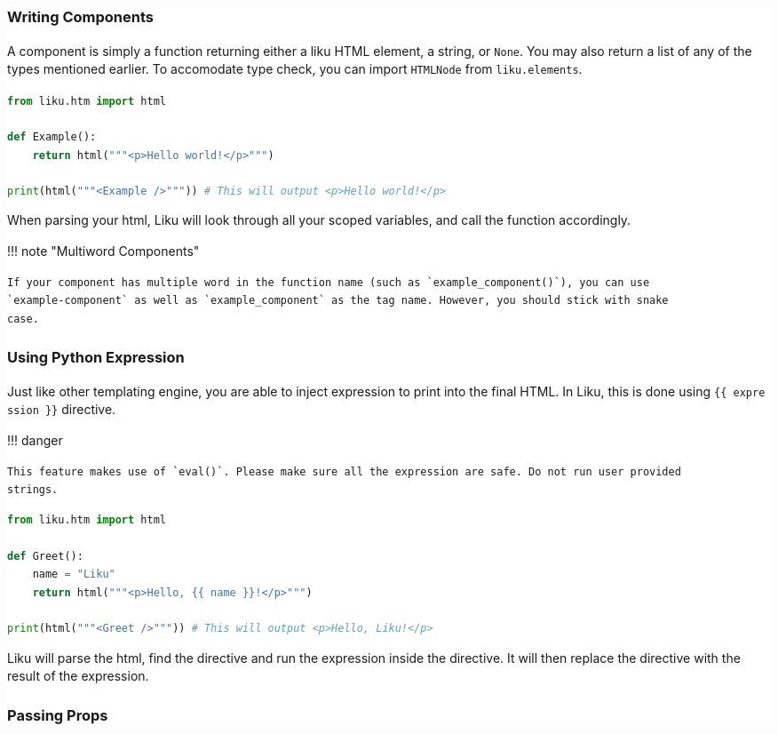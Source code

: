 ### Writing Components

A component is simply a function returning either a liku HTML element, a string, or `None`. You may also
return a list of any of the types mentioned earlier. To accomodate type check, you can import `HTMLNode`
from `liku.elements`.

```py
from liku.htm import html

def Example():
    return html("""<p>Hello world!</p>""")

print(html("""<Example />""")) # This will output <p>Hello world!</p>
```

When parsing your html, Liku will look through all your scoped variables, and call the function accordingly.

!!! note "Multiword Components"

    If your component has multiple word in the function name (such as `example_component()`), you can use
    `example-component` as well as `example_component` as the tag name. However, you should stick with snake
    case.

### Using Python Expression

Just like other templating engine, you are able to inject expression to print into the final HTML. In Liku,
this is done using `{{ expression }}` directive.

!!! danger

    This feature makes use of `eval()`. Please make sure all the expression are safe. Do not run user provided
    strings.

```py
from liku.htm import html

def Greet():
    name = "Liku"
    return html("""<p>Hello, {{ name }}!</p>""")

print(html("""<Greet />""")) # This will output <p>Hello, Liku!</p>
```

Liku will parse the html, find the directive and run the expression inside the directive. It will then replace
the directive with the result of the expression.

### Passing Props
